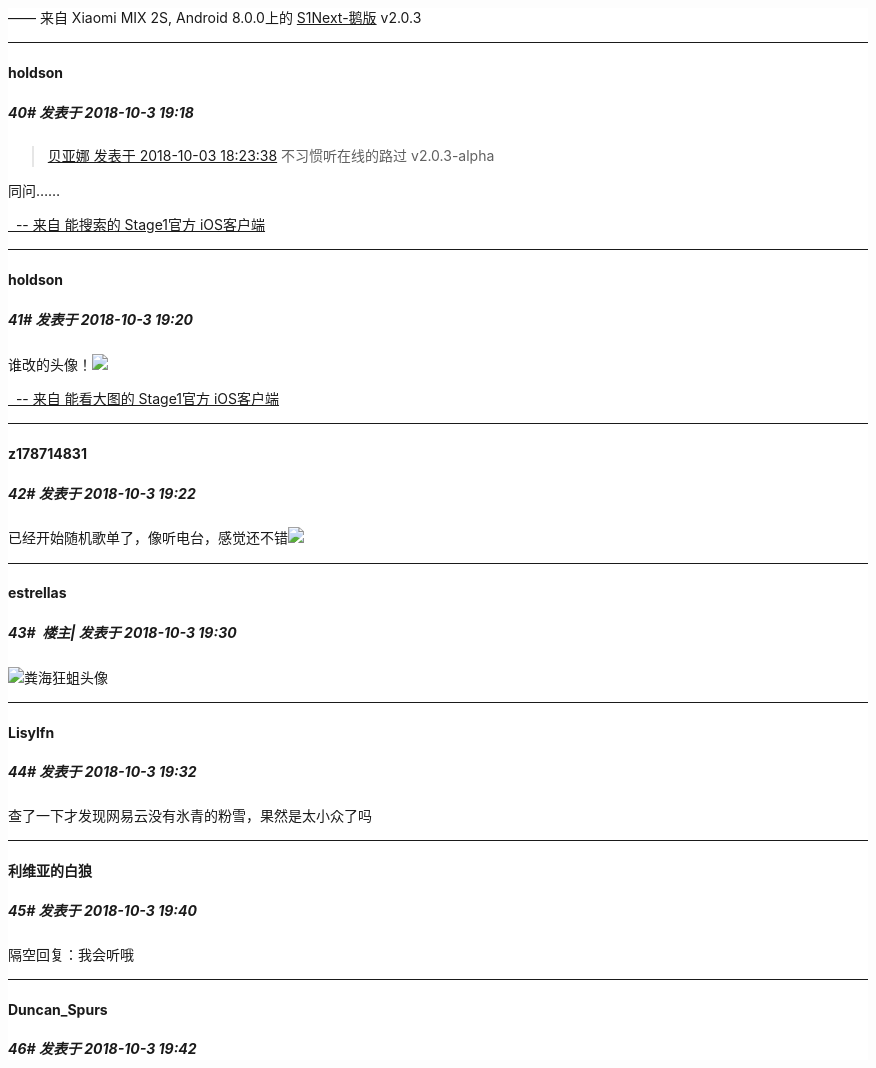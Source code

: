 —— 来自 Xiaomi MIX 2S, Android 8.0.0上的 [S1Next-鹅版](https://github.com/ykrank/S1-Next/releases) v2.0.3

*****

####  holdson  
##### 40#       发表于 2018-10-3 19:18

<blockquote><a href="httphttps://bbs.saraba1st.com/2b/forum.php?mod=redirect&amp;goto=findpost&amp;pid=41154004&amp;ptid=1771672" target="_blank">贝亚娜 发表于 2018-10-03 18:23:38</a>
不习惯听在线的路过 v2.0.3-alpha</blockquote>同问……

[  -- 来自 能搜索的 Stage1官方 iOS客户端](https://itunes.apple.com/fi/app/saraba1st/id1221237470?mt=8)


*****

####  holdson  
##### 41#       发表于 2018-10-3 19:20

谁改的头像！<img src="https://static.saraba1st.com/image/smiley/face2017/067.png" referrerpolicy="no-referrer">

[  -- 来自 能看大图的 Stage1官方 iOS客户端](https://itunes.apple.com/fi/app/saraba1st/id1221237470?mt=8)

*****

####  z178714831  
##### 42#       发表于 2018-10-3 19:22

已经开始随机歌单了，像听电台，感觉还不错<img src="https://static.saraba1st.com/image/smiley/face2017/033.png" referrerpolicy="no-referrer">

*****

####  estrellas  
##### 43#         楼主| 发表于 2018-10-3 19:30

<img src="https://static.saraba1st.com/image/smiley/face2017/112.png" referrerpolicy="no-referrer">粪海狂蛆头像

*****

####  Lisylfn  
##### 44#       发表于 2018-10-3 19:32

查了一下才发现网易云没有氷青的粉雪，果然是太小众了吗

*****

####  利维亚的白狼  
##### 45#       发表于 2018-10-3 19:40

隔空回复：我会听哦

*****

####  Duncan_Spurs  
##### 46#       发表于 2018-10-3 19:42

